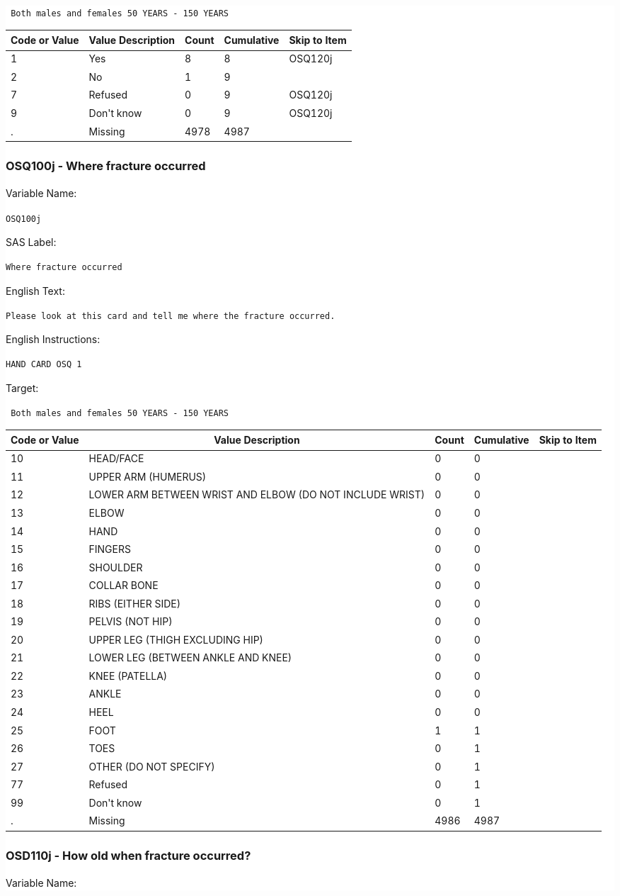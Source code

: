      Both males and females 50 YEARS - 150 YEARS
Code or Value | Value Description | Count | Cumulative | Skip to Item  
---|---|---|---|---  
1 | Yes | 8 | 8 | OSQ120j  
2 | No | 1 | 9 |   
7 | Refused | 0 | 9 | OSQ120j  
9 | Don't know | 0 | 9 | OSQ120j  
. | Missing | 4978 | 4987 |   
  
### OSQ100j - Where fracture occurred

Variable Name:

    OSQ100j
SAS Label:

    Where fracture occurred
English Text:

    Please look at this card and tell me where the fracture occurred.
English Instructions:

    HAND CARD OSQ 1
Target:

     Both males and females 50 YEARS - 150 YEARS
Code or Value | Value Description | Count | Cumulative | Skip to Item  
---|---|---|---|---  
10 | HEAD/FACE | 0 | 0 |   
11 | UPPER ARM (HUMERUS) | 0 | 0 |   
12 | LOWER ARM BETWEEN WRIST AND ELBOW (DO NOT INCLUDE WRIST) | 0 | 0 |   
13 | ELBOW | 0 | 0 |   
14 | HAND | 0 | 0 |   
15 | FINGERS | 0 | 0 |   
16 | SHOULDER | 0 | 0 |   
17 | COLLAR BONE | 0 | 0 |   
18 | RIBS (EITHER SIDE) | 0 | 0 |   
19 | PELVIS (NOT HIP) | 0 | 0 |   
20 | UPPER LEG (THIGH EXCLUDING HIP) | 0 | 0 |   
21 | LOWER LEG (BETWEEN ANKLE AND KNEE) | 0 | 0 |   
22 | KNEE (PATELLA) | 0 | 0 |   
23 | ANKLE | 0 | 0 |   
24 | HEEL | 0 | 0 |   
25 | FOOT | 1 | 1 |   
26 | TOES | 0 | 1 |   
27 | OTHER (DO NOT SPECIFY) | 0 | 1 |   
77 | Refused | 0 | 1 |   
99 | Don't know | 0 | 1 |   
. | Missing | 4986 | 4987 |   
  
### OSD110j - How old when fracture occurred?

Variable Name:

